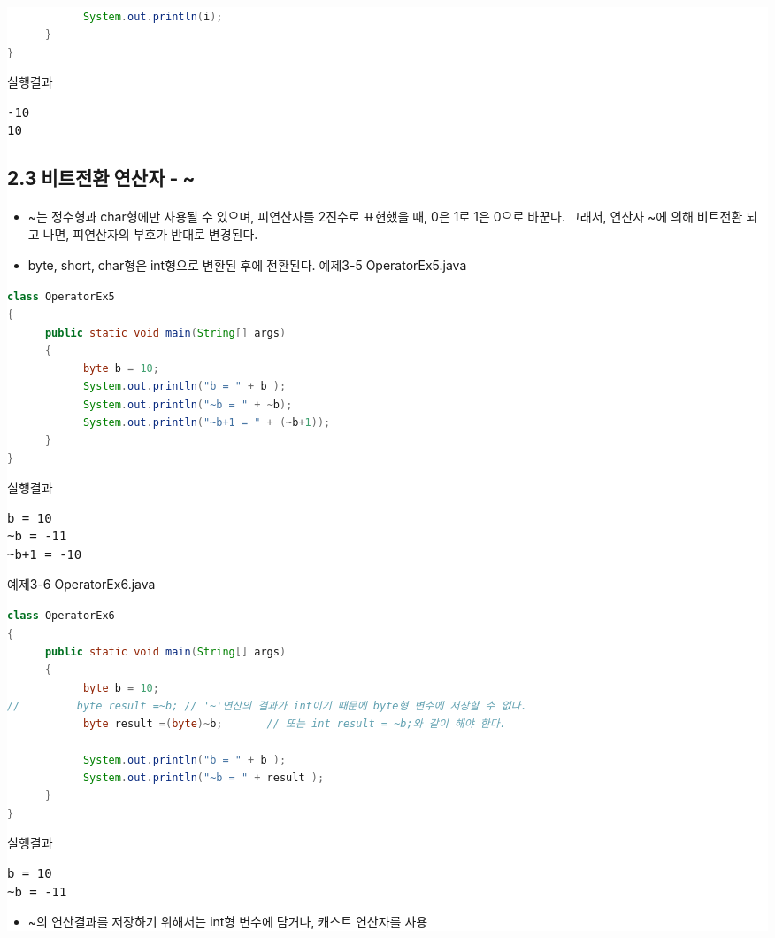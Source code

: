 ```java
            System.out.println(i);
      }
}
```
실행결과
<pre>
-10
10
</pre>
## 2.3 비트전환 연산자 - ~
- ~는 정수형과 char형에만 사용될 수 있으며, 피연산자를 2진수로 표현했을 때, 0은 1로 1은 0으로 바꾼다. 그래서, 연산자 ~에 의해 비트전환 되고 나면, 피연산자의 부호가 반대로 변경된다.
* byte, short, char형은 int형으로 변환된 후에 전환된다.
  예제3-5 OperatorEx5.java
```java
class OperatorEx5
{
      public static void main(String[] args)
      {
            byte b = 10;                        
            System.out.println("b = " + b );
            System.out.println("~b = " + ~b);
            System.out.println("~b+1 = " + (~b+1));
      }
}
```
실행결과
<pre>
b = 10
~b = -11
~b+1 = -10
</pre>
예제3-6 OperatorEx6.java
```java
class OperatorEx6
{
      public static void main(String[] args)
      {
            byte b = 10;            
//         byte result =~b; // '~'연산의 결과가 int이기 때문에 byte형 변수에 저장할 수 없다.
            byte result =(byte)~b;       // 또는 int result = ~b;와 같이 해야 한다.

            System.out.println("b = " + b );
            System.out.println("~b = " + result );
      }
}
```
실행결과
<pre>
b = 10
~b = -11
</pre>
* ~의 연산결과를 저장하기 위해서는 int형 변수에 담거나, 캐스트 연산자를 사용
